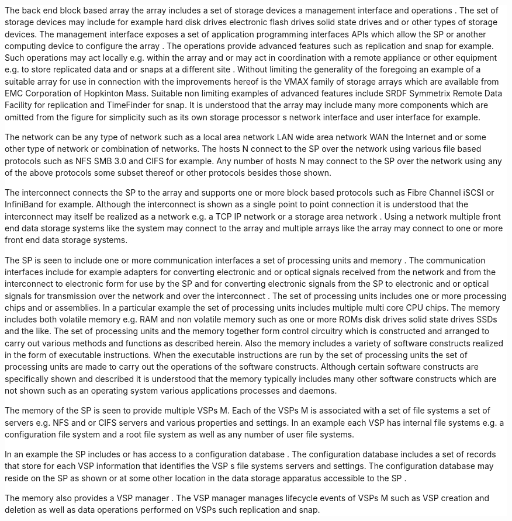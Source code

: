 The back end block based array the array includes a set of storage devices a management interface and operations . The set of storage devices may include for example hard disk drives electronic flash drives solid state drives and or other types of storage devices. The management interface exposes a set of application programming interfaces APIs which allow the SP or another computing device to configure the array . The operations provide advanced features such as replication and snap for example. Such operations may act locally e.g. within the array and or may act in coordination with a remote appliance or other equipment e.g. to store replicated data and or snaps at a different site . Without limiting the generality of the foregoing an example of a suitable array for use in connection with the improvements hereof is the VMAX family of storage arrays which are available from EMC Corporation of Hopkinton Mass. Suitable non limiting examples of advanced features include SRDF Symmetrix Remote Data Facility for replication and TimeFinder for snap. It is understood that the array may include many more components which are omitted from the figure for simplicity such as its own storage processor s network interface and user interface for example.

The network can be any type of network such as a local area network LAN wide area network WAN the Internet and or some other type of network or combination of networks. The hosts N connect to the SP over the network using various file based protocols such as NFS SMB 3.0 and CIFS for example. Any number of hosts N may connect to the SP over the network using any of the above protocols some subset thereof or other protocols besides those shown.

The interconnect connects the SP to the array and supports one or more block based protocols such as Fibre Channel iSCSI or InfiniBand for example. Although the interconnect is shown as a single point to point connection it is understood that the interconnect may itself be realized as a network e.g. a TCP IP network or a storage area network . Using a network multiple front end data storage systems like the system may connect to the array and multiple arrays like the array may connect to one or more front end data storage systems.

The SP is seen to include one or more communication interfaces a set of processing units and memory . The communication interfaces include for example adapters for converting electronic and or optical signals received from the network and from the interconnect to electronic form for use by the SP and for converting electronic signals from the SP to electronic and or optical signals for transmission over the network and over the interconnect . The set of processing units includes one or more processing chips and or assemblies. In a particular example the set of processing units includes multiple multi core CPU chips. The memory includes both volatile memory e.g. RAM and non volatile memory such as one or more ROMs disk drives solid state drives SSDs and the like. The set of processing units and the memory together form control circuitry which is constructed and arranged to carry out various methods and functions as described herein. Also the memory includes a variety of software constructs realized in the form of executable instructions. When the executable instructions are run by the set of processing units the set of processing units are made to carry out the operations of the software constructs. Although certain software constructs are specifically shown and described it is understood that the memory typically includes many other software constructs which are not shown such as an operating system various applications processes and daemons.

The memory of the SP is seen to provide multiple VSPs M. Each of the VSPs M is associated with a set of file systems a set of servers e.g. NFS and or CIFS servers and various properties and settings. In an example each VSP has internal file systems e.g. a configuration file system and a root file system as well as any number of user file systems.

In an example the SP includes or has access to a configuration database . The configuration database includes a set of records that store for each VSP information that identifies the VSP s file systems servers and settings. The configuration database may reside on the SP as shown or at some other location in the data storage apparatus accessible to the SP .

The memory also provides a VSP manager . The VSP manager manages lifecycle events of VSPs M such as VSP creation and deletion as well as data operations performed on VSPs such replication and snap.
